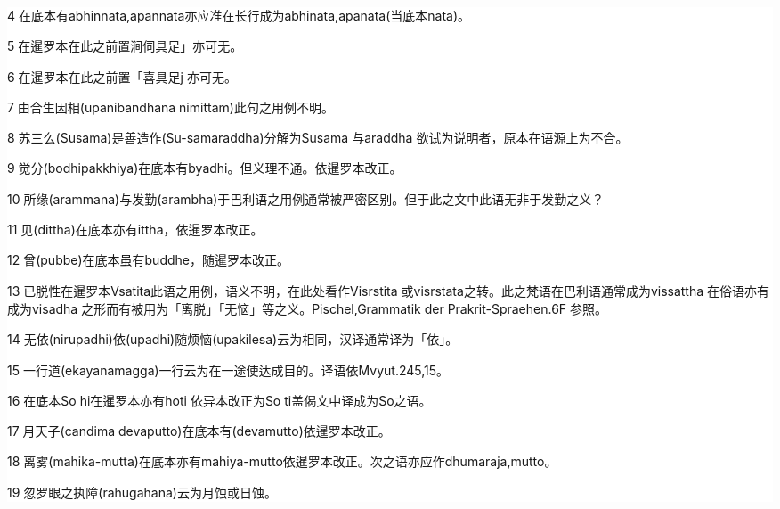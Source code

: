 4 在底本有abhinnata,apannata亦应准在长行成为abhinata,apanata(当底本nata)。

5 在暹罗本在此之前置涧伺具足」亦可无。

6 在暹罗本在此之前置「喜具足j 亦可无。

7 由合生因相(upanibandhana nimittam)此句之用例不明。

8 苏三么(Susama)是善造作(Su-samaraddha)分解为Susama 与araddha 欲试为说明者，原本在语源上为不合。

9 觉分(bodhipakkhiya)在底本有byadhi。但义理不通。依暹罗本改正。

10 所缘(arammana)与发勤(arambha)于巴利语之用例通常被严密区别。但于此之文中此语无非于发勤之义？

11 见(dittha)在底本亦有ittha，依暹罗本改正。

12 曾(pubbe)在底本虽有buddhe，随暹罗本改正。

13 已脱性在暹罗本Vsatita此语之用例，语义不明，在此处看作Visrstita 或visrstata之转。此之梵语在巴利语通常成为vissattha 在俗语亦有成为visadha 之形而有被用为「离脱」「无恼」等之义。Pischel,Grammatik der Prakrit-Spraehen.6F 参照。

14 无依(nirupadhi)依(upadhi)随烦恼(upakilesa)云为相同，汉译通常译为「依」。

15 一行道(ekayanamagga)一行云为在一途使达成目的。译语依Mvyut.245,15。

16 在底本So hi在暹罗本亦有hoti 依异本改正为So ti盖偈文中译成为So之语。

17 月天子(candima devaputto)在底本有(devamutto)依暹罗本改正。

18 离雾(mahika-mutta)在底本亦有mahiya-mutto依暹罗本改正。次之语亦应作dhumaraja,mutto。

19 忽罗眼之执障(rahugahana)云为月蚀或日蚀。